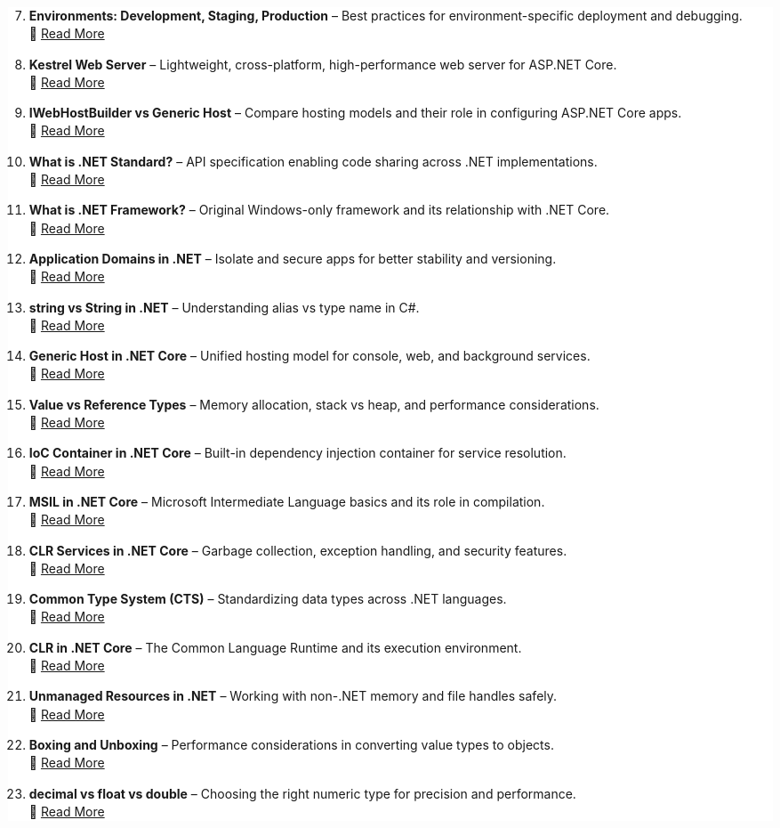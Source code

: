 7. **Environments: Development, Staging, Production** – Best practices for environment-specific deployment and debugging.  
   🔗 [Read More](https://www.fullstackprep.dev/articles/webd/netcore/aspnetcore-environments)

8. **Kestrel Web Server** – Lightweight, cross-platform, high-performance web server for ASP.NET Core.  
   🔗 [Read More](https://www.fullstackprep.dev/articles/webd/netcore/kestrel-in-aspnet-core)

9. **IWebHostBuilder vs Generic Host** – Compare hosting models and their role in configuring ASP.NET Core apps.  
   🔗 [Read More](https://www.fullstackprep.dev/articles/webd/netcore/iwebhostbuilder-vs-generic-host)

10. **What is .NET Standard?** – API specification enabling code sharing across .NET implementations.  
    🔗 [Read More](https://www.fullstackprep.dev/articles/webd/netcore/what-is-dotnet-standard)

11. **What is .NET Framework?** – Original Windows-only framework and its relationship with .NET Core.  
    🔗 [Read More](https://www.fullstackprep.dev/articles/webd/netcore/what-is-dotnet-framework)

12. **Application Domains in .NET** – Isolate and secure apps for better stability and versioning.  
    🔗 [Read More](https://www.fullstackprep.dev/articles/webd/netcore/dotnet-application-domain)

13. **string vs String in .NET** – Understanding alias vs type name in C#.  
    🔗 [Read More](https://www.fullstackprep.dev/articles/webd/netcore/string-vs-string-dotnet)

14. **Generic Host in .NET Core** – Unified hosting model for console, web, and background services.  
    🔗 [Read More](https://www.fullstackprep.dev/articles/webd/netcore/generic-host-role-dotnet-core)

15. **Value vs Reference Types** – Memory allocation, stack vs heap, and performance considerations.  
    🔗 [Read More](https://www.fullstackprep.dev/articles/webd/netcore/value-vs-reference-type-dotnet-core)

16. **IoC Container in .NET Core** – Built-in dependency injection container for service resolution.  
    🔗 [Read More](https://www.fullstackprep.dev/articles/webd/netcore/ioc-container-dotnet-core)

17. **MSIL in .NET Core** – Microsoft Intermediate Language basics and its role in compilation.  
    🔗 [Read More](https://www.fullstackprep.dev/articles/webd/netcore/msil-dotnet-core)

18. **CLR Services in .NET Core** – Garbage collection, exception handling, and security features.  
    🔗 [Read More](https://www.fullstackprep.dev/articles/webd/netcore/clr-services-dotnet-core)

19. **Common Type System (CTS)** – Standardizing data types across .NET languages.  
    🔗 [Read More](https://www.fullstackprep.dev/articles/webd/netcore/common-type-system-dotnet-core)

20. **CLR in .NET Core** – The Common Language Runtime and its execution environment.  
    🔗 [Read More](https://www.fullstackprep.dev/articles/webd/netcore/clr-dotnet-core)

21. **Unmanaged Resources in .NET** – Working with non-.NET memory and file handles safely.  
    🔗 [Read More](https://www.fullstackprep.dev/articles/webd/netcore/unmanaged-resource-dotnet)

22. **Boxing and Unboxing** – Performance considerations in converting value types to objects.  
    🔗 [Read More](https://www.fullstackprep.dev/articles/webd/netcore/boxing-unboxing-dotnet)

23. **decimal vs float vs double** – Choosing the right numeric type for precision and performance.  
    🔗 [Read More](https://www.fullstackprep.dev/articles/webd/netcore/decimal-float-double-dotnet)
